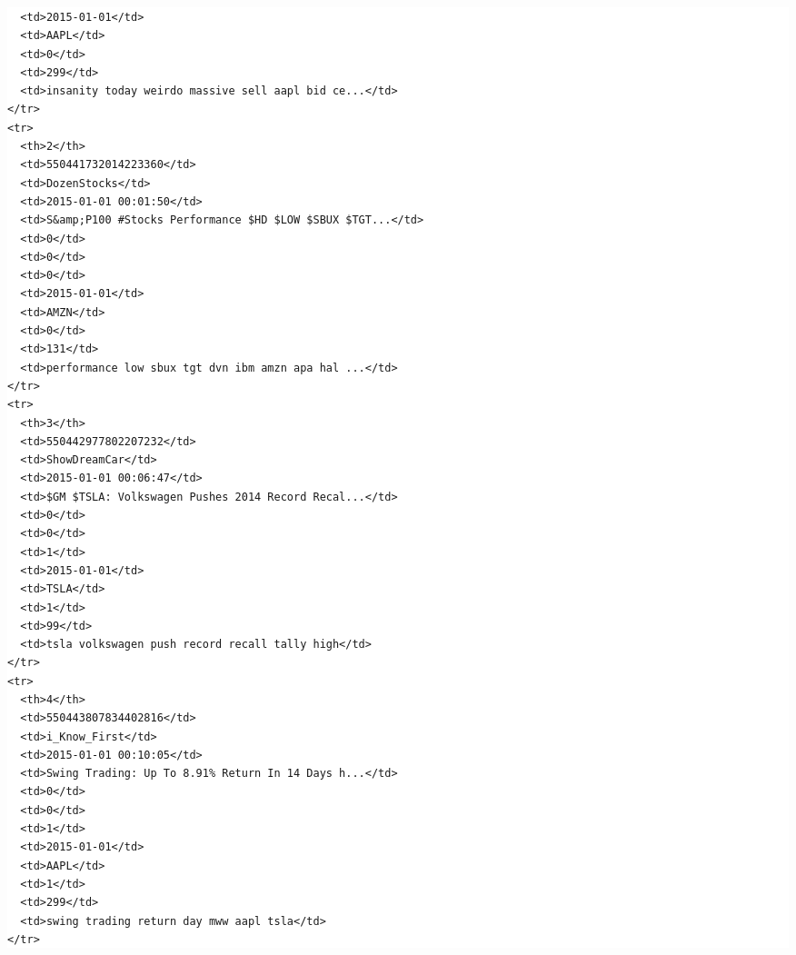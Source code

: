       <td>2015-01-01</td>
      <td>AAPL</td>
      <td>0</td>
      <td>299</td>
      <td>insanity today weirdo massive sell aapl bid ce...</td>
    </tr>
    <tr>
      <th>2</th>
      <td>550441732014223360</td>
      <td>DozenStocks</td>
      <td>2015-01-01 00:01:50</td>
      <td>S&amp;P100 #Stocks Performance $HD $LOW $SBUX $TGT...</td>
      <td>0</td>
      <td>0</td>
      <td>0</td>
      <td>2015-01-01</td>
      <td>AMZN</td>
      <td>0</td>
      <td>131</td>
      <td>performance low sbux tgt dvn ibm amzn apa hal ...</td>
    </tr>
    <tr>
      <th>3</th>
      <td>550442977802207232</td>
      <td>ShowDreamCar</td>
      <td>2015-01-01 00:06:47</td>
      <td>$GM $TSLA: Volkswagen Pushes 2014 Record Recal...</td>
      <td>0</td>
      <td>0</td>
      <td>1</td>
      <td>2015-01-01</td>
      <td>TSLA</td>
      <td>1</td>
      <td>99</td>
      <td>tsla volkswagen push record recall tally high</td>
    </tr>
    <tr>
      <th>4</th>
      <td>550443807834402816</td>
      <td>i_Know_First</td>
      <td>2015-01-01 00:10:05</td>
      <td>Swing Trading: Up To 8.91% Return In 14 Days h...</td>
      <td>0</td>
      <td>0</td>
      <td>1</td>
      <td>2015-01-01</td>
      <td>AAPL</td>
      <td>1</td>
      <td>299</td>
      <td>swing trading return day mww aapl tsla</td>
    </tr>
  </tbody>
</table>
</div>
